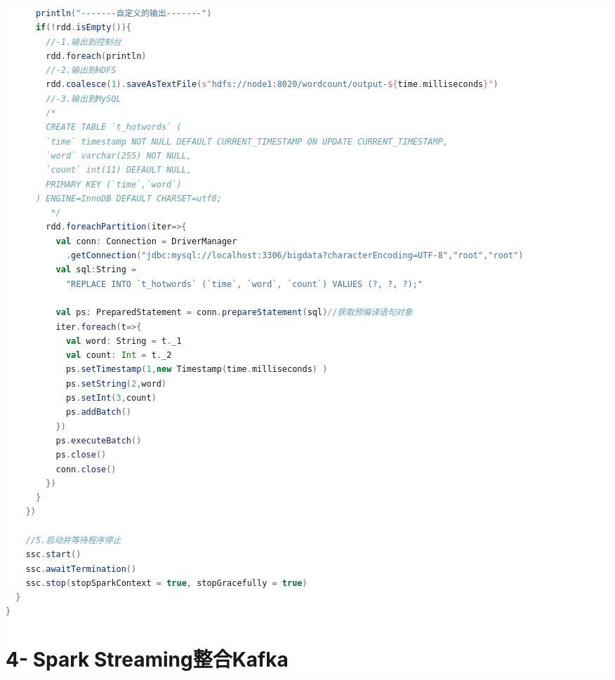 ```scala
      println("-------自定义的输出-------")
      if(!rdd.isEmpty()){
        //-1.输出到控制台
        rdd.foreach(println)
        //-2.输出到HDFS
        rdd.coalesce(1).saveAsTextFile(s"hdfs://node1:8020/wordcount/output-${time.milliseconds}")
        //-3.输出到MySQL
        /*
        CREATE TABLE `t_hotwords` (
        `time` timestamp NOT NULL DEFAULT CURRENT_TIMESTAMP ON UPDATE CURRENT_TIMESTAMP,
        `word` varchar(255) NOT NULL,
        `count` int(11) DEFAULT NULL,
        PRIMARY KEY (`time`,`word`)
      ) ENGINE=InnoDB DEFAULT CHARSET=utf8;
         */
        rdd.foreachPartition(iter=>{
          val conn: Connection = DriverManager
            .getConnection("jdbc:mysql://localhost:3306/bigdata?characterEncoding=UTF-8","root","root")
          val sql:String = 
            "REPLACE INTO `t_hotwords` (`time`, `word`, `count`) VALUES (?, ?, ?);"
            
          val ps: PreparedStatement = conn.prepareStatement(sql)//获取预编译语句对象
          iter.foreach(t=>{
            val word: String = t._1
            val count: Int = t._2
            ps.setTimestamp(1,new Timestamp(time.milliseconds) )
            ps.setString(2,word)
            ps.setInt(3,count)
            ps.addBatch()
          })
          ps.executeBatch()
          ps.close()
          conn.close()
        })
      }
    })

    //5.启动并等待程序停止
    ssc.start()
    ssc.awaitTermination()
    ssc.stop(stopSparkContext = true, stopGracefully = true)
  }
}
```





# 4- Spark Streaming整合Kafka
